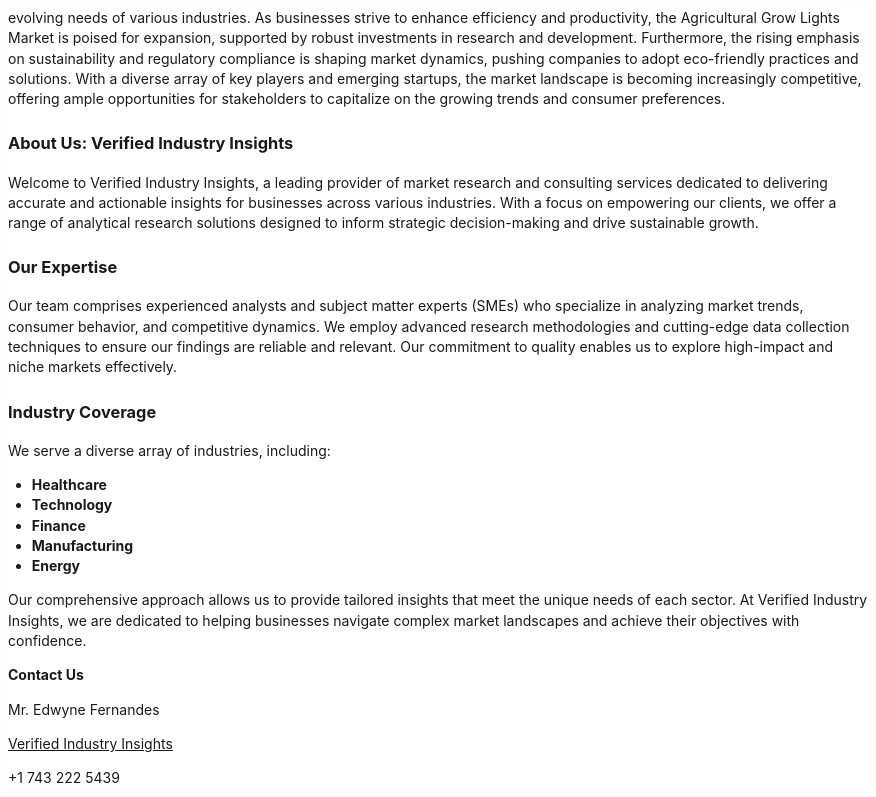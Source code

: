 evolving needs of various industries. As businesses strive to enhance efficiency and productivity, the Agricultural Grow Lights Market is poised for expansion, supported by robust investments in research and development. Furthermore, the rising emphasis on sustainability and regulatory compliance is shaping market dynamics, pushing companies to adopt eco-friendly practices and solutions. With a diverse array of key players and emerging startups, the market landscape is becoming increasingly competitive, offering ample opportunities for stakeholders to capitalize on the growing trends and consumer preferences.</p><h3>About Us: Verified Industry Insights</h3><p>Welcome to Verified Industry Insights, a leading provider of market research and consulting services dedicated to delivering accurate and actionable insights for businesses across various industries. With a focus on empowering our clients, we offer a range of analytical research solutions designed to inform strategic decision-making and drive sustainable growth.</p><h3>Our Expertise</h3><p>Our team comprises experienced analysts and subject matter experts (SMEs) who specialize in analyzing market trends, consumer behavior, and competitive dynamics. We employ advanced research methodologies and cutting-edge data collection techniques to ensure our findings are reliable and relevant. Our commitment to quality enables us to explore high-impact and niche markets effectively.</p><h3>Industry Coverage</h3><p>We serve a diverse array of industries, including:</p><ul><li><strong>Healthcare</strong></li><li><strong>Technology</strong></li><li><strong>Finance</strong></li><li><strong>Manufacturing</strong></li><li><strong>Energy</strong></li></ul><p>Our comprehensive approach allows us to provide tailored insights that meet the unique needs of each sector. At Verified Industry Insights, we are dedicated to helping businesses navigate complex market landscapes and achieve their objectives with confidence.</p><p><strong>Contact Us</strong></p><p>Mr. Edwyne Fernandes</p><p><a href="https://www.verifiedindustryinsights.com/">Verified Industry Insights</a></p><p>+1 743 222 5439</p>
